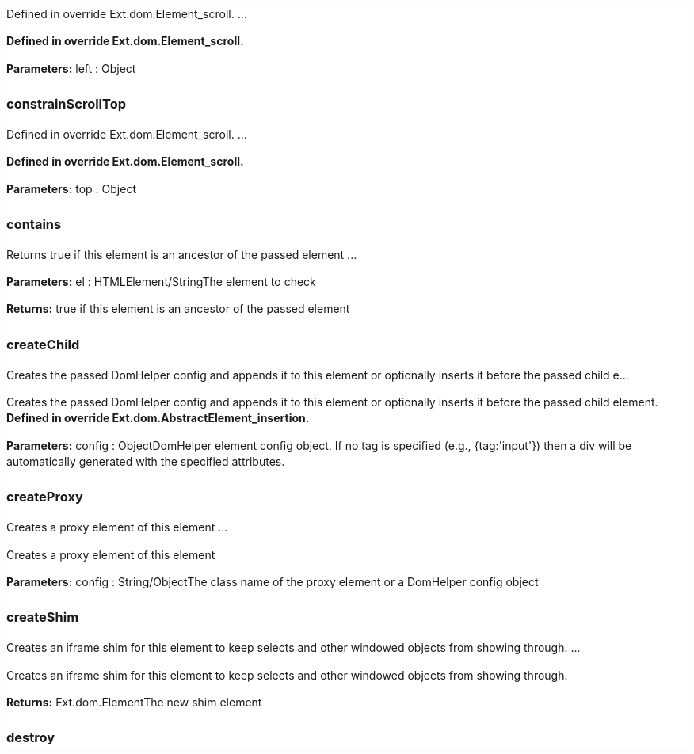 Defined in override Ext.dom.Element_scroll. ...

**Defined in override Ext.dom.Element_scroll.**

**Parameters:** left : Object


### constrainScrollTop

Defined in override Ext.dom.Element_scroll. ...

**Defined in override Ext.dom.Element_scroll.**

**Parameters:** top : Object


### contains

Returns true if this element is an ancestor of the passed element ...

**Parameters:** el : HTMLElement/StringThe element to check

**Returns:** true if this element is an ancestor of the passed element


### createChild

Creates the passed DomHelper config and appends it to this element or optionally inserts it before the passed child e...

Creates the passed DomHelper config and appends it to this element or optionally inserts it before the passed child element. **Defined in override Ext.dom.AbstractElement_insertion.**

**Parameters:** config : ObjectDomHelper element config object. If no tag is specified (e.g., {tag:'input'}) then a div will be automatically generated with the specified attributes.


### createProxy

Creates a proxy element of this element ...

Creates a proxy element of this element

**Parameters:** config : String/ObjectThe class name of the proxy element or a DomHelper config object


### createShim

Creates an iframe shim for this element to keep selects and other windowed objects from showing through. ...

Creates an iframe shim for this element to keep selects and other windowed objects from showing through.

**Returns:** Ext.dom.ElementThe new shim element


### destroy
